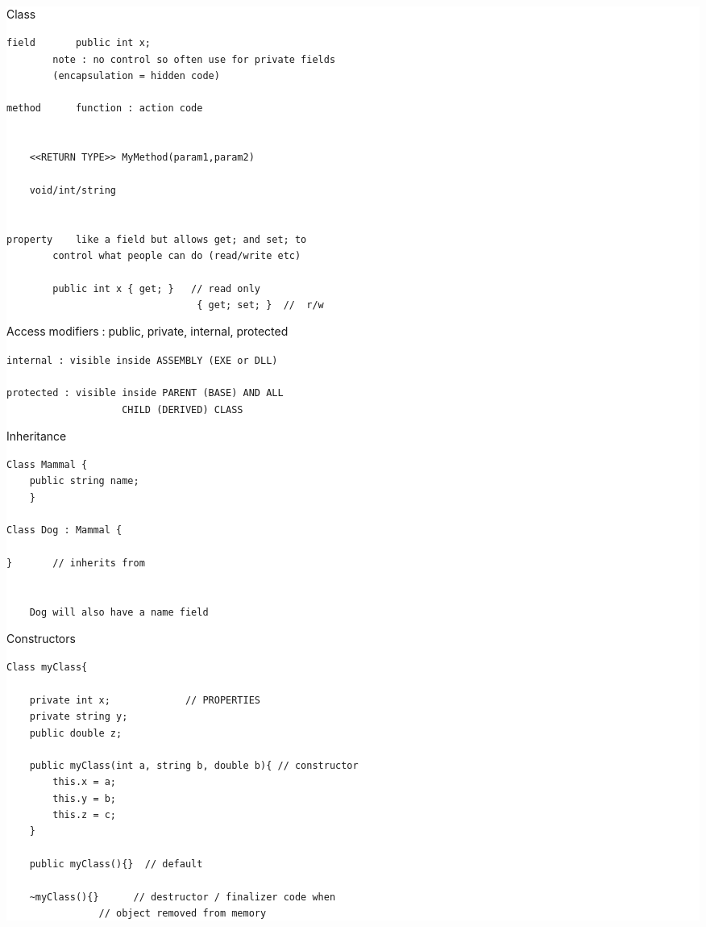 

Class


	field		public int x;
			note : no control so often use for private fields
			(encapsulation = hidden code)

	method		function : action code
	

		<<RETURN TYPE>> MyMethod(param1,param2)	

		void/int/string


	property	like a field but allows get; and set; to 
			control what people can do (read/write etc)

			public int x { get; }   // read only
                                     { get; set; }  //  r/w


Access modifiers : public, private, internal, protected

	internal : visible inside ASSEMBLY (EXE or DLL)

	protected : visible inside PARENT (BASE) AND ALL 
						CHILD (DERIVED) CLASS




Inheritance

	Class Mammal {	
		public string name;
		}

	Class Dog : Mammal {
		
	}       // inherits from 


		Dog will also have a name field


Constructors

	Class myClass{

		private int x;             // PROPERTIES
		private string y;
		public double z;

		public myClass(int a, string b, double b){ // constructor
			this.x = a;
			this.y = b;
			this.z = c;
		}

		public myClass(){}  // default

		~myClass(){}      // destructor / finalizer code when
					// object removed from memory
